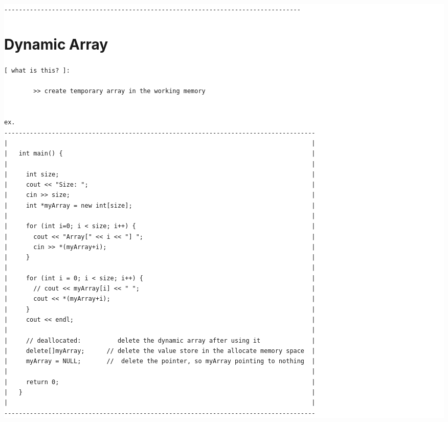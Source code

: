     ---------------------------------------------------------------------------------


# Dynamic Array
    
    [ what is this? ]:

            >> create temporary array in the working memory


    ex.
    -------------------------------------------------------------------------------------
    |                                                                                   |
    |   int main() {                                                                    |
    |                                                                                   |
    |     int size;                                                                     |
    |     cout << "Size: ";                                                             |
    |     cin >> size;                                                                  |
    |     int *myArray = new int[size];                                                 |
    |                                                                                   |
    |     for (int i=0; i < size; i++) {                                                |
    |       cout << "Array[" << i << "] ";                                              |
    |       cin >> *(myArray+i);                                                        |
    |     }                                                                             |
    |                                                                                   |
    |     for (int i = 0; i < size; i++) {                                              |
    |       // cout << myArray[i] << " ";                                               |
    |       cout << *(myArray+i);                                                       |
    |     }                                                                             |
    |     cout << endl;                                                                 |
    |                                                                                   |
    |     // deallocated:          delete the dynamic array after using it              |
    |     delete[]myArray;      // delete the value store in the allocate memory space  |   
    |     myArray = NULL;       //  delete the pointer, so myArray pointing to nothing  |
    |                                                                                   |
    |     return 0;                                                                     |
    |   }                                                                               |
    |                                                                                   |
    -------------------------------------------------------------------------------------
